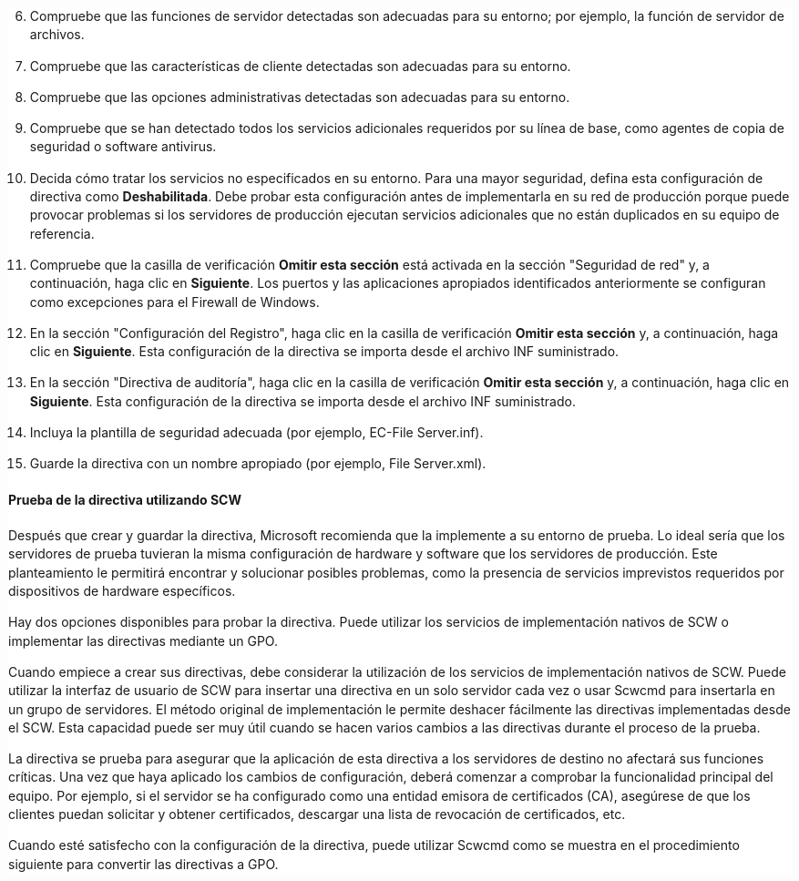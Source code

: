 6.  Compruebe que las funciones de servidor detectadas son adecuadas para su entorno; por ejemplo, la función de servidor de archivos.
  
7.  Compruebe que las características de cliente detectadas son adecuadas para su entorno.
  
8.  Compruebe que las opciones administrativas detectadas son adecuadas para su entorno.
  
9.  Compruebe que se han detectado todos los servicios adicionales requeridos por su línea de base, como agentes de copia de seguridad o software antivirus.
  
10. Decida cómo tratar los servicios no especificados en su entorno. Para una mayor seguridad, defina esta configuración de directiva como **Deshabilitada**. Debe probar esta configuración antes de implementarla en su red de producción porque puede provocar problemas si los servidores de producción ejecutan servicios adicionales que no están duplicados en su equipo de referencia.
  
11. Compruebe que la casilla de verificación **Omitir esta sección** está activada en la sección "Seguridad de red" y, a continuación, haga clic en **Siguiente**. Los puertos y las aplicaciones apropiados identificados anteriormente se configuran como excepciones para el Firewall de Windows.
  
12. En la sección "Configuración del Registro", haga clic en la casilla de verificación **Omitir esta sección** y, a continuación, haga clic en **Siguiente**. Esta configuración de la directiva se importa desde el archivo INF suministrado.
  
13. En la sección "Directiva de auditoría", haga clic en la casilla de verificación **Omitir esta sección** y, a continuación, haga clic en **Siguiente**. Esta configuración de la directiva se importa desde el archivo INF suministrado.
  
14. Incluya la plantilla de seguridad adecuada (por ejemplo, EC-File Server.inf).
  
15. Guarde la directiva con un nombre apropiado (por ejemplo, File Server.xml).
  
#### Prueba de la directiva utilizando SCW
  
Después que crear y guardar la directiva, Microsoft recomienda que la implemente a su entorno de prueba. Lo ideal sería que los servidores de prueba tuvieran la misma configuración de hardware y software que los servidores de producción. Este planteamiento le permitirá encontrar y solucionar posibles problemas, como la presencia de servicios imprevistos requeridos por dispositivos de hardware específicos.
  
Hay dos opciones disponibles para probar la directiva. Puede utilizar los servicios de implementación nativos de SCW o implementar las directivas mediante un GPO.
  
Cuando empiece a crear sus directivas, debe considerar la utilización de los servicios de implementación nativos de SCW. Puede utilizar la interfaz de usuario de SCW para insertar una directiva en un solo servidor cada vez o usar Scwcmd para insertarla en un grupo de servidores. El método original de implementación le permite deshacer fácilmente las directivas implementadas desde el SCW. Esta capacidad puede ser muy útil cuando se hacen varios cambios a las directivas durante el proceso de la prueba.
  
La directiva se prueba para asegurar que la aplicación de esta directiva a los servidores de destino no afectará sus funciones críticas. Una vez que haya aplicado los cambios de configuración, deberá comenzar a comprobar la funcionalidad principal del equipo. Por ejemplo, si el servidor se ha configurado como una entidad emisora de certificados (CA), asegúrese de que los clientes puedan solicitar y obtener certificados, descargar una lista de revocación de certificados, etc.
  
Cuando esté satisfecho con la configuración de la directiva, puede utilizar Scwcmd como se muestra en el procedimiento siguiente para convertir las directivas a GPO.
  